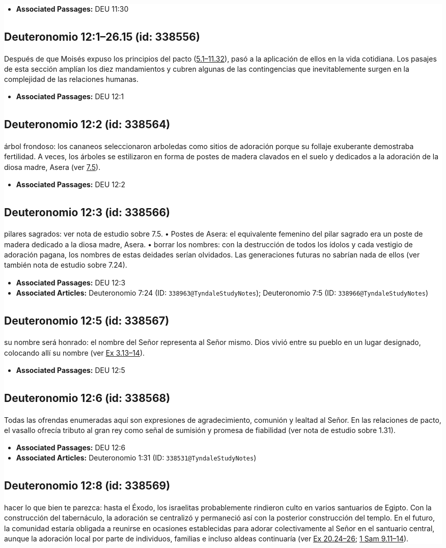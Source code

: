 * **Associated Passages:** DEU 11:30

## Deuteronomio 12:1–26.15 (id: 338556)

Después de que Moisés expuso los principios del pacto ([5\.1–11\.32](https://ref.ly/Deut5:1-Deut11:32)), pasó a la aplicación de ellos en la vida cotidiana. Los pasajes de esta sección amplían los diez mandamientos y cubren algunas de las contingencias que inevitablemente surgen en la complejidad de las relaciones humanas.

* **Associated Passages:** DEU 12:1

## Deuteronomio 12:2 (id: 338564)

árbol frondoso: los cananeos seleccionaron arboledas como sitios de adoración porque su follaje exuberante demostraba fertilidad. A veces, los árboles se estilizaron en forma de postes de madera clavados en el suelo y dedicados a la adoración de la diosa madre, Asera (ver [7\.5](https://ref.ly/Deut7:5)).

* **Associated Passages:** DEU 12:2

## Deuteronomio 12:3 (id: 338566)

pilares sagrados: ver nota de estudio sobre 7\.5. • Postes de Asera: el equivalente femenino del pilar sagrado era un poste de madera dedicado a la diosa madre, Asera. • borrar los nombres: con la destrucción de todos los ídolos y cada vestigio de adoración pagana, los nombres de estas deidades serían olvidados. Las generaciones futuras no sabrían nada de ellos (ver también nota de estudio sobre 7\.24).

* **Associated Passages:** DEU 12:3
* **Associated Articles:** Deuteronomio 7:24 (ID: `338963@TyndaleStudyNotes`); Deuteronomio 7:5 (ID: `338966@TyndaleStudyNotes`)

## Deuteronomio 12:5 (id: 338567)

su nombre será honrado: el nombre del Señor representa al Señor mismo. Dios vivió entre su pueblo en un lugar designado, colocando allí su nombre (ver [Ex 3\.13–14](https://ref.ly/Exod3:13-Exod3:14)).

* **Associated Passages:** DEU 12:5

## Deuteronomio 12:6 (id: 338568)

Todas las ofrendas enumeradas aquí son expresiones de agradecimiento, comunión y lealtad al Señor. En las relaciones de pacto, el vasallo ofrecía tributo al gran rey como señal de sumisión y promesa de fiabilidad (ver nota de estudio sobre 1\.31).

* **Associated Passages:** DEU 12:6
* **Associated Articles:** Deuteronomio 1:31 (ID: `338531@TyndaleStudyNotes`)

## Deuteronomio 12:8 (id: 338569)

hacer lo que bien te parezca: hasta el Éxodo, los israelitas probablemente rindieron culto en varios santuarios de Egipto. Con la construcción del tabernáculo, la adoración se centralizó y permaneció así con la posterior construcción del templo. En el futuro, la comunidad estaría obligada a reunirse en ocasiones establecidas para adorar colectivamente al Señor en el santuario central, aunque la adoración local por parte de individuos, familias e incluso aldeas continuaría (ver [Ex 20\.24–26](https://ref.ly/Exod20:24-Exod20:26); [1 Sam 9\.11–14](https://ref.ly/1Sam9:11-1Sam9:14)).
